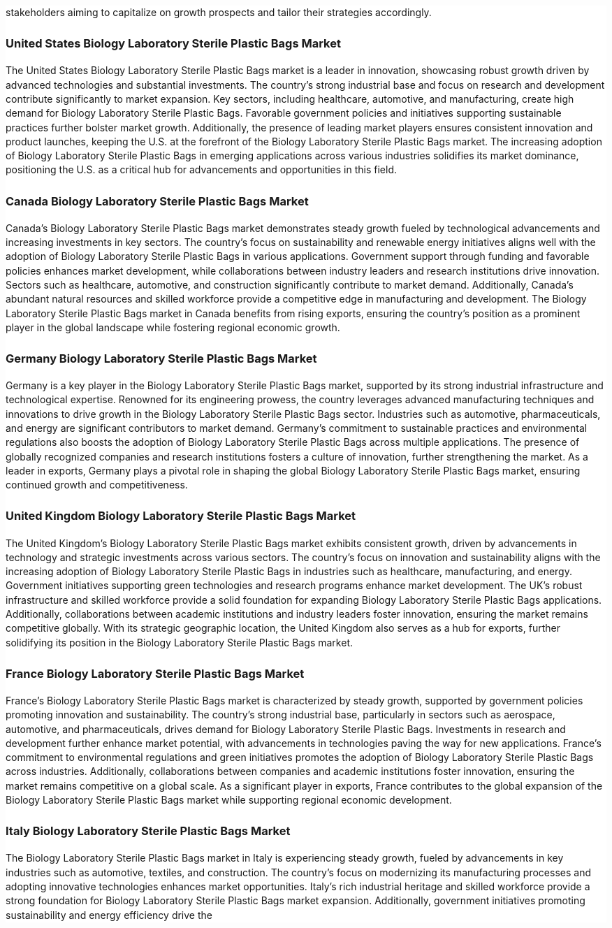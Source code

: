 stakeholders aiming to capitalize on growth prospects and tailor their strategies accordingly.</p><h3>United States Biology Laboratory Sterile Plastic Bags Market</h3><p>The United States Biology Laboratory Sterile Plastic Bags market is a leader in innovation, showcasing robust growth driven by advanced technologies and substantial investments. The country&rsquo;s strong industrial base and focus on research and development contribute significantly to market expansion. Key sectors, including healthcare, automotive, and manufacturing, create high demand for Biology Laboratory Sterile Plastic Bags. Favorable government policies and initiatives supporting sustainable practices further bolster market growth. Additionally, the presence of leading market players ensures consistent innovation and product launches, keeping the U.S. at the forefront of the Biology Laboratory Sterile Plastic Bags market. The increasing adoption of Biology Laboratory Sterile Plastic Bags in emerging applications across various industries solidifies its market dominance, positioning the U.S. as a critical hub for advancements and opportunities in this field.</p><h3>Canada Biology Laboratory Sterile Plastic Bags Market</h3><p>Canada&rsquo;s Biology Laboratory Sterile Plastic Bags market demonstrates steady growth fueled by technological advancements and increasing investments in key sectors. The country&rsquo;s focus on sustainability and renewable energy initiatives aligns well with the adoption of Biology Laboratory Sterile Plastic Bags in various applications. Government support through funding and favorable policies enhances market development, while collaborations between industry leaders and research institutions drive innovation. Sectors such as healthcare, automotive, and construction significantly contribute to market demand. Additionally, Canada&rsquo;s abundant natural resources and skilled workforce provide a competitive edge in manufacturing and development. The Biology Laboratory Sterile Plastic Bags market in Canada benefits from rising exports, ensuring the country&rsquo;s position as a prominent player in the global landscape while fostering regional economic growth.</p><h3>Germany Biology Laboratory Sterile Plastic Bags Market</h3><p>Germany is a key player in the Biology Laboratory Sterile Plastic Bags market, supported by its strong industrial infrastructure and technological expertise. Renowned for its engineering prowess, the country leverages advanced manufacturing techniques and innovations to drive growth in the Biology Laboratory Sterile Plastic Bags sector. Industries such as automotive, pharmaceuticals, and energy are significant contributors to market demand. Germany&rsquo;s commitment to sustainable practices and environmental regulations also boosts the adoption of Biology Laboratory Sterile Plastic Bags across multiple applications. The presence of globally recognized companies and research institutions fosters a culture of innovation, further strengthening the market. As a leader in exports, Germany plays a pivotal role in shaping the global Biology Laboratory Sterile Plastic Bags market, ensuring continued growth and competitiveness.</p><h3>United Kingdom Biology Laboratory Sterile Plastic Bags Market</h3><p>The United Kingdom&rsquo;s Biology Laboratory Sterile Plastic Bags market exhibits consistent growth, driven by advancements in technology and strategic investments across various sectors. The country&rsquo;s focus on innovation and sustainability aligns with the increasing adoption of Biology Laboratory Sterile Plastic Bags in industries such as healthcare, manufacturing, and energy. Government initiatives supporting green technologies and research programs enhance market development. The UK&rsquo;s robust infrastructure and skilled workforce provide a solid foundation for expanding Biology Laboratory Sterile Plastic Bags applications. Additionally, collaborations between academic institutions and industry leaders foster innovation, ensuring the market remains competitive globally. With its strategic geographic location, the United Kingdom also serves as a hub for exports, further solidifying its position in the Biology Laboratory Sterile Plastic Bags market.</p><h3>France Biology Laboratory Sterile Plastic Bags Market</h3><p>France&rsquo;s Biology Laboratory Sterile Plastic Bags market is characterized by steady growth, supported by government policies promoting innovation and sustainability. The country&rsquo;s strong industrial base, particularly in sectors such as aerospace, automotive, and pharmaceuticals, drives demand for Biology Laboratory Sterile Plastic Bags. Investments in research and development further enhance market potential, with advancements in technologies paving the way for new applications. France&rsquo;s commitment to environmental regulations and green initiatives promotes the adoption of Biology Laboratory Sterile Plastic Bags across industries. Additionally, collaborations between companies and academic institutions foster innovation, ensuring the market remains competitive on a global scale. As a significant player in exports, France contributes to the global expansion of the Biology Laboratory Sterile Plastic Bags market while supporting regional economic development.</p><h3>Italy Biology Laboratory Sterile Plastic Bags Market</h3><p>The Biology Laboratory Sterile Plastic Bags market in Italy is experiencing steady growth, fueled by advancements in key industries such as automotive, textiles, and construction. The country&rsquo;s focus on modernizing its manufacturing processes and adopting innovative technologies enhances market opportunities. Italy&rsquo;s rich industrial heritage and skilled workforce provide a strong foundation for Biology Laboratory Sterile Plastic Bags market expansion. Additionally, government initiatives promoting sustainability and energy efficiency drive the